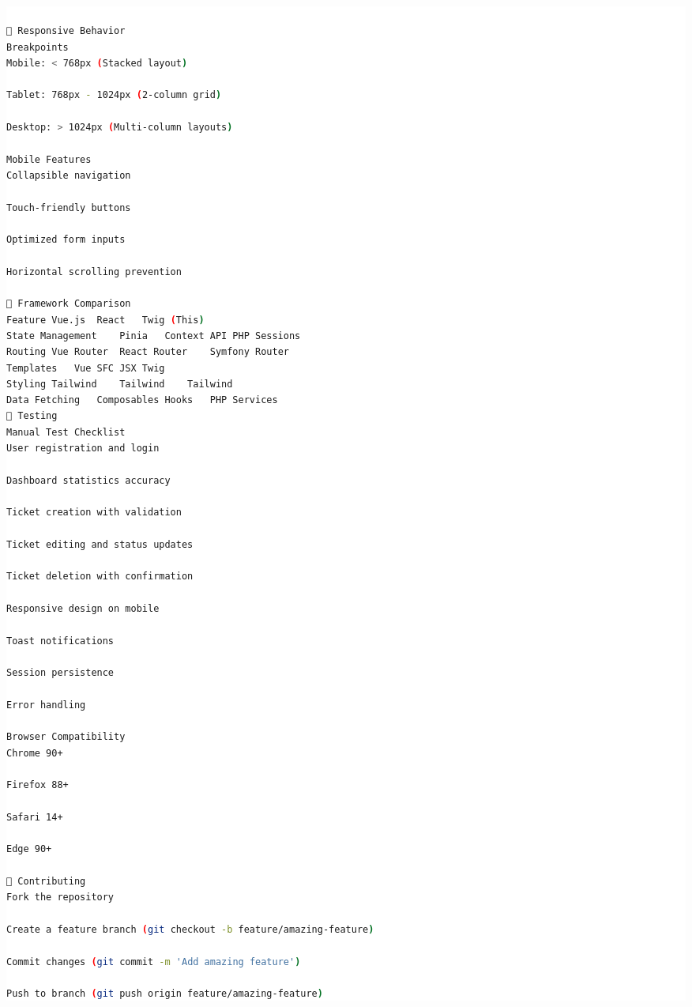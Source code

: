    ```bash

📱 Responsive Behavior
Breakpoints
Mobile: < 768px (Stacked layout)

Tablet: 768px - 1024px (2-column grid)

Desktop: > 1024px (Multi-column layouts)

Mobile Features
Collapsible navigation

Touch-friendly buttons

Optimized form inputs

Horizontal scrolling prevention

🔄 Framework Comparison
Feature	Vue.js	React	Twig (This)
State Management	Pinia	Context API	PHP Sessions
Routing	Vue Router	React Router	Symfony Router
Templates	Vue SFC	JSX	Twig
Styling	Tailwind	Tailwind	Tailwind
Data Fetching	Composables	Hooks	PHP Services
🧪 Testing
Manual Test Checklist
User registration and login

Dashboard statistics accuracy

Ticket creation with validation

Ticket editing and status updates

Ticket deletion with confirmation

Responsive design on mobile

Toast notifications

Session persistence

Error handling

Browser Compatibility
Chrome 90+

Firefox 88+

Safari 14+

Edge 90+

🤝 Contributing
Fork the repository

Create a feature branch (git checkout -b feature/amazing-feature)

Commit changes (git commit -m 'Add amazing feature')

Push to branch (git push origin feature/amazing-feature)

   ```